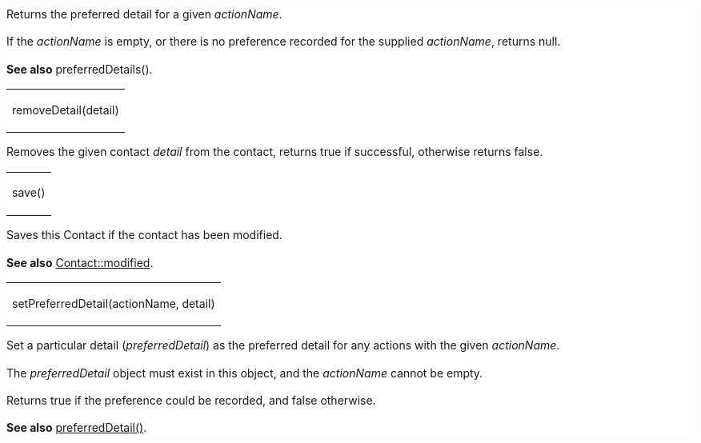 Returns the preferred detail for a given *actionName*.

If the *actionName* is empty, or there is no preference recorded for the supplied *actionName*, returns null.

**See also** preferredDetails().

<table>
<colgroup>
<col width="100%" />
</colgroup>
<tbody>
<tr class="odd">
<td><p><span id="removeDetail-method"></span><span class="name">removeDetail</span>(<span class="type">detail</span>)</p></td>
</tr>
</tbody>
</table>

Removes the given contact *detail* from the contact, returns true if successful, otherwise returns false.

<table>
<colgroup>
<col width="100%" />
</colgroup>
<tbody>
<tr class="odd">
<td><p><span id="save-method"></span><span class="name">save</span>()</p></td>
</tr>
</tbody>
</table>

Saves this Contact if the contact has been modified.

**See also** [Contact::modified](#modified-prop).

<table>
<colgroup>
<col width="100%" />
</colgroup>
<tbody>
<tr class="odd">
<td><p><span id="setPreferredDetail-method"></span><span class="name">setPreferredDetail</span>(<span class="type">actionName</span>, <span class="type">detail</span>)</p></td>
</tr>
</tbody>
</table>

Set a particular detail (*preferredDetail*) as the preferred detail for any actions with the given *actionName*.

The *preferredDetail* object must exist in this object, and the *actionName* cannot be empty.

Returns true if the preference could be recorded, and false otherwise.

**See also** [preferredDetail()](#preferredDetail-method).

